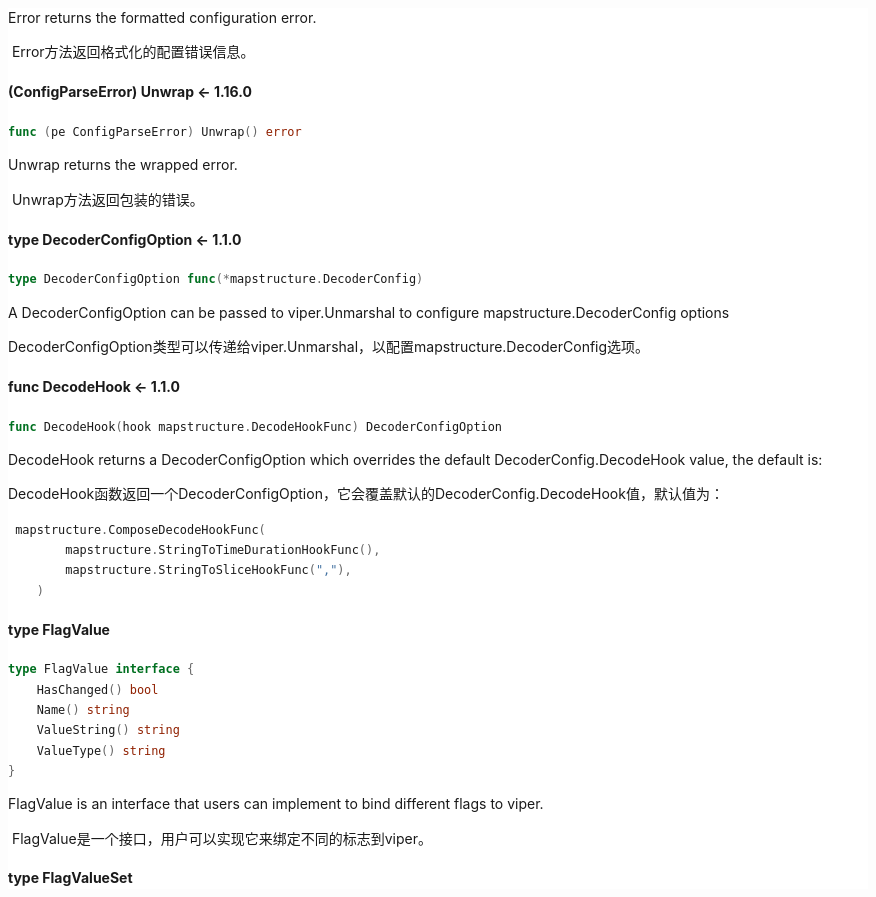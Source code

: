 Error returns the formatted configuration error.

​	Error方法返回格式化的配置错误信息。

#### (ConfigParseError) Unwrap <- 1.16.0

``` go
func (pe ConfigParseError) Unwrap() error
```

Unwrap returns the wrapped error.

​	Unwrap方法返回包装的错误。

#### type DecoderConfigOption <- 1.1.0

``` go
type DecoderConfigOption func(*mapstructure.DecoderConfig)
```

A DecoderConfigOption can be passed to viper.Unmarshal to configure mapstructure.DecoderConfig options

​	DecoderConfigOption类型可以传递给viper.Unmarshal，以配置mapstructure.DecoderConfig选项。

#### func DecodeHook <- 1.1.0

``` go
func DecodeHook(hook mapstructure.DecodeHookFunc) DecoderConfigOption
```

DecodeHook returns a DecoderConfigOption which overrides the default DecoderConfig.DecodeHook value, the default is:

​	DecodeHook函数返回一个DecoderConfigOption，它会覆盖默认的DecoderConfig.DecodeHook值，默认值为：

```go
 mapstructure.ComposeDecodeHookFunc(
		mapstructure.StringToTimeDurationHookFunc(),
		mapstructure.StringToSliceHookFunc(","),
	)
```

#### type FlagValue 

``` go
type FlagValue interface {
	HasChanged() bool
	Name() string
	ValueString() string
	ValueType() string
}
```

FlagValue is an interface that users can implement to bind different flags to viper.

​	FlagValue是一个接口，用户可以实现它来绑定不同的标志到viper。

#### type FlagValueSet 
